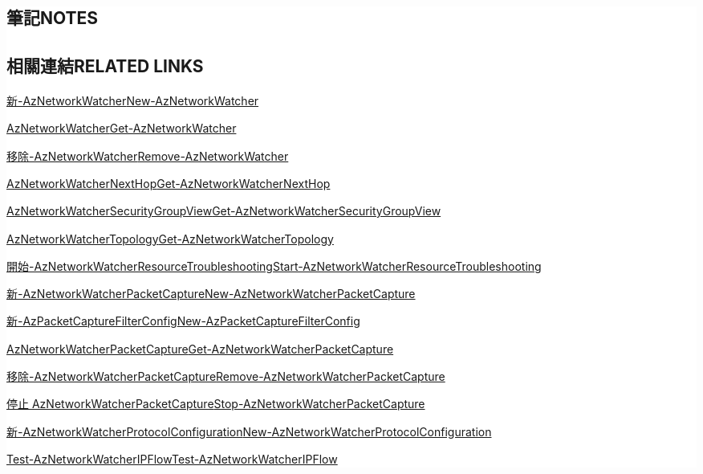 ## <span data-ttu-id="54b30-137">筆記</span><span class="sxs-lookup"><span data-stu-id="54b30-137">NOTES</span></span>

## <span data-ttu-id="54b30-138">相關連結</span><span class="sxs-lookup"><span data-stu-id="54b30-138">RELATED LINKS</span></span>

[<span data-ttu-id="54b30-139">新-AzNetworkWatcher</span><span class="sxs-lookup"><span data-stu-id="54b30-139">New-AzNetworkWatcher</span></span>](./New-AzNetworkWatcher.md)

[<span data-ttu-id="54b30-140">AzNetworkWatcher</span><span class="sxs-lookup"><span data-stu-id="54b30-140">Get-AzNetworkWatcher</span></span>](./Get-AzNetworkWatcher.md)

[<span data-ttu-id="54b30-141">移除-AzNetworkWatcher</span><span class="sxs-lookup"><span data-stu-id="54b30-141">Remove-AzNetworkWatcher</span></span>](./Remove-AzNetworkWatcher.md)

[<span data-ttu-id="54b30-142">AzNetworkWatcherNextHop</span><span class="sxs-lookup"><span data-stu-id="54b30-142">Get-AzNetworkWatcherNextHop</span></span>](./Get-AzNetworkWatcherNextHop.md)

[<span data-ttu-id="54b30-143">AzNetworkWatcherSecurityGroupView</span><span class="sxs-lookup"><span data-stu-id="54b30-143">Get-AzNetworkWatcherSecurityGroupView</span></span>](./Get-AzNetworkWatcherSecurityGroupView.md)

[<span data-ttu-id="54b30-144">AzNetworkWatcherTopology</span><span class="sxs-lookup"><span data-stu-id="54b30-144">Get-AzNetworkWatcherTopology</span></span>](./Get-AzNetworkWatcherTopology.md)

[<span data-ttu-id="54b30-145">開始-AzNetworkWatcherResourceTroubleshooting</span><span class="sxs-lookup"><span data-stu-id="54b30-145">Start-AzNetworkWatcherResourceTroubleshooting</span></span>](./Start-AzNetworkWatcherResourceTroubleshooting.md)

[<span data-ttu-id="54b30-146">新-AzNetworkWatcherPacketCapture</span><span class="sxs-lookup"><span data-stu-id="54b30-146">New-AzNetworkWatcherPacketCapture</span></span>](./New-AzNetworkWatcherPacketCapture.md)

[<span data-ttu-id="54b30-147">新-AzPacketCaptureFilterConfig</span><span class="sxs-lookup"><span data-stu-id="54b30-147">New-AzPacketCaptureFilterConfig</span></span>](./New-AzPacketCaptureFilterConfig.md)

[<span data-ttu-id="54b30-148">AzNetworkWatcherPacketCapture</span><span class="sxs-lookup"><span data-stu-id="54b30-148">Get-AzNetworkWatcherPacketCapture</span></span>](./Get-AzNetworkWatcherPacketCapture.md)

[<span data-ttu-id="54b30-149">移除-AzNetworkWatcherPacketCapture</span><span class="sxs-lookup"><span data-stu-id="54b30-149">Remove-AzNetworkWatcherPacketCapture</span></span>](./Remove-AzNetworkWatcherPacketCapture.md)

[<span data-ttu-id="54b30-150">停止 AzNetworkWatcherPacketCapture</span><span class="sxs-lookup"><span data-stu-id="54b30-150">Stop-AzNetworkWatcherPacketCapture</span></span>](./Stop-AzNetworkWatcherPacketCapture.md)

[<span data-ttu-id="54b30-151">新-AzNetworkWatcherProtocolConfiguration</span><span class="sxs-lookup"><span data-stu-id="54b30-151">New-AzNetworkWatcherProtocolConfiguration</span></span>](./New-AzNetworkWatcherProtocolConfiguration.md)

[<span data-ttu-id="54b30-152">Test-AzNetworkWatcherIPFlow</span><span class="sxs-lookup"><span data-stu-id="54b30-152">Test-AzNetworkWatcherIPFlow</span></span>](./Test-AzNetworkWatcherIPFlow.md)
